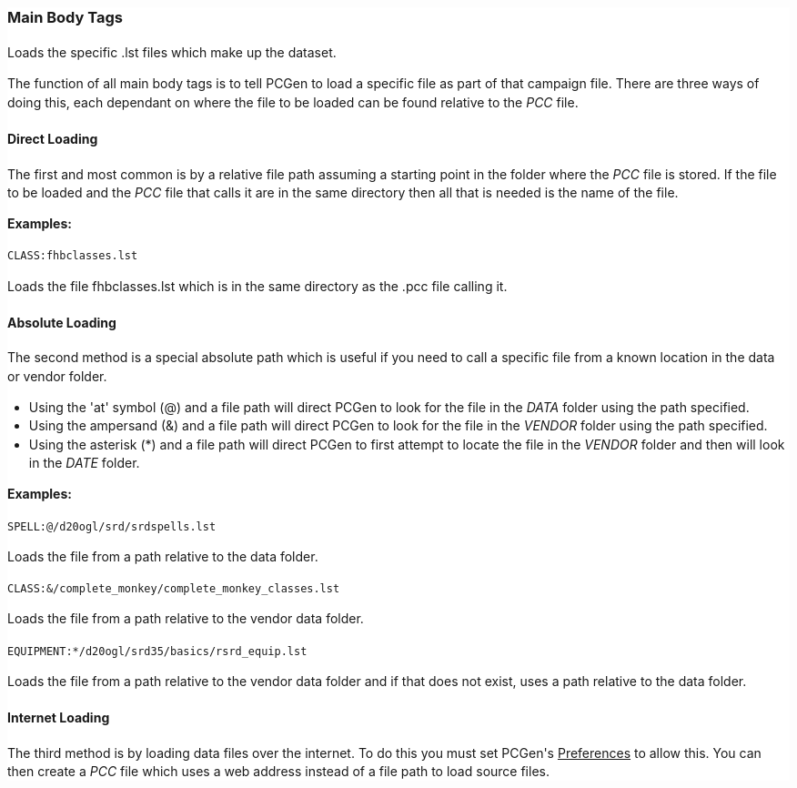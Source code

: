 ### <span id="mainbodytags"></span>Main Body Tags

Loads the specific .lst files which make up the dataset.

The function of all main body tags is to tell PCGen to load a specific
file as part of that campaign file. There are three ways of doing this,
each dependant on where the file to be loaded can be found relative to
the *PCC* file.

#### Direct Loading

The first and most common is by a relative file path assuming a starting
point in the folder where the *PCC* file is stored. If the file to be
loaded and the *PCC* file that calls it are in the same directory then
all that is needed is the name of the file.

**Examples:**

`CLASS:fhbclasses.lst`

Loads the file fhbclasses.lst which is in the same directory as the .pcc
file calling it.

#### Absolute Loading

The second method is a special absolute path which is useful if you need
to call a specific file from a known location in the data or vendor
folder.

-   Using the 'at' symbol (@) and a file path will direct PCGen to look
    for the file in the *DATA* folder using the path specified.
-   Using the ampersand (&) and a file path will direct PCGen to look
    for the file in the *VENDOR* folder using the path specified.
-   Using the asterisk (\*) and a file path will direct PCGen to first
    attempt to locate the file in the *VENDOR* folder and then will look
    in the *DATE* folder.

**Examples:**

`SPELL:@/d20ogl/srd/srdspells.lst`

Loads the file from a path relative to the data folder.

`CLASS:&/complete_monkey/complete_monkey_classes.lst`

Loads the file from a path relative to the vendor data folder.

`EQUIPMENT:*/d20ogl/srd35/basics/rsrd_equip.lst`

Loads the file from a path relative to the vendor data folder and if
that does not exist, uses a path relative to the data folder.

#### Internet Loading

The third method is by loading data files over the internet. To do this
you must set PCGen's [Preferences](/menu/settings/pcgen/sources.html) to
allow this. You can then create a *PCC* file which uses a web address
instead of a file path to load source files.
